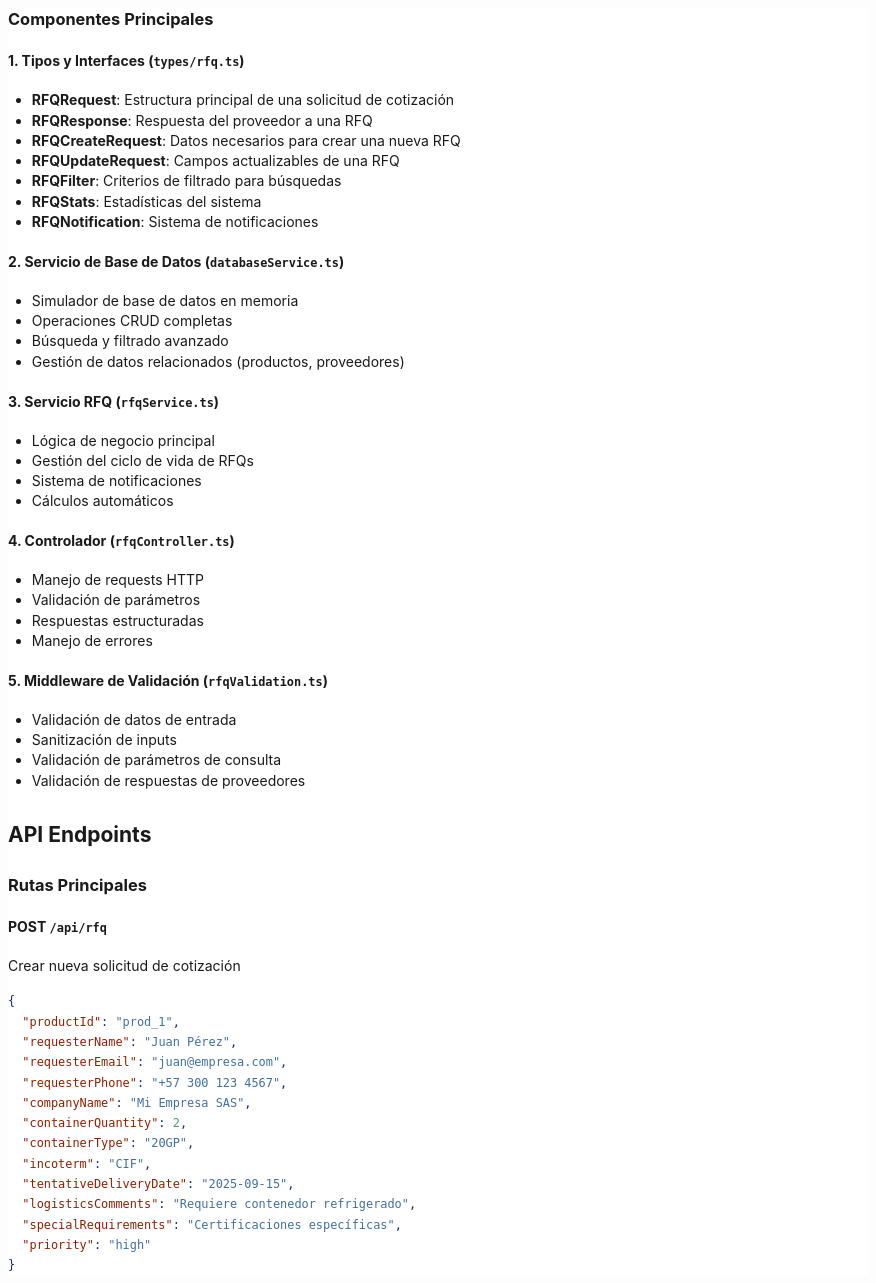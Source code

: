 ```
```

### Componentes Principales

#### 1. Tipos y Interfaces (`types/rfq.ts`)
- **RFQRequest**: Estructura principal de una solicitud de cotización
- **RFQResponse**: Respuesta del proveedor a una RFQ
- **RFQCreateRequest**: Datos necesarios para crear una nueva RFQ
- **RFQUpdateRequest**: Campos actualizables de una RFQ
- **RFQFilter**: Criterios de filtrado para búsquedas
- **RFQStats**: Estadísticas del sistema
- **RFQNotification**: Sistema de notificaciones

#### 2. Servicio de Base de Datos (`databaseService.ts`)
- Simulador de base de datos en memoria
- Operaciones CRUD completas
- Búsqueda y filtrado avanzado
- Gestión de datos relacionados (productos, proveedores)

#### 3. Servicio RFQ (`rfqService.ts`)
- Lógica de negocio principal
- Gestión del ciclo de vida de RFQs
- Sistema de notificaciones
- Cálculos automáticos

#### 4. Controlador (`rfqController.ts`)
- Manejo de requests HTTP
- Validación de parámetros
- Respuestas estructuradas
- Manejo de errores

#### 5. Middleware de Validación (`rfqValidation.ts`)
- Validación de datos de entrada
- Sanitización de inputs
- Validación de parámetros de consulta
- Validación de respuestas de proveedores

## API Endpoints

### Rutas Principales

#### POST `/api/rfq`
Crear nueva solicitud de cotización
```json
{
  "productId": "prod_1",
  "requesterName": "Juan Pérez",
  "requesterEmail": "juan@empresa.com",
  "requesterPhone": "+57 300 123 4567",
  "companyName": "Mi Empresa SAS",
  "containerQuantity": 2,
  "containerType": "20GP",
  "incoterm": "CIF",
  "tentativeDeliveryDate": "2025-09-15",
  "logisticsComments": "Requiere contenedor refrigerado",
  "specialRequirements": "Certificaciones específicas",
  "priority": "high"
}
```
